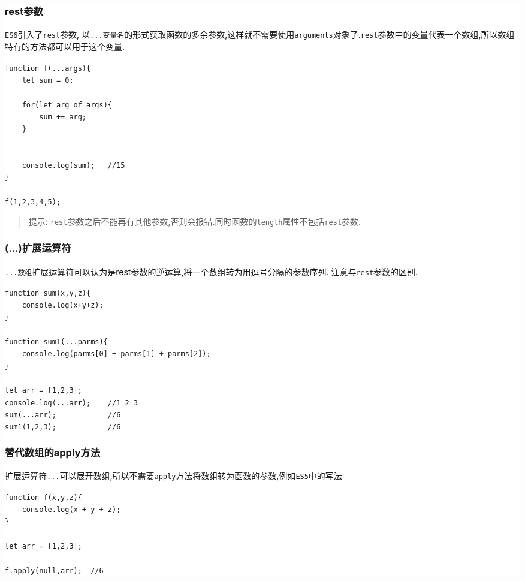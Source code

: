 

### rest参数

`ES6`引入了`rest`参数, 以`...变量名`的形式获取函数的多余参数,这样就不需要使用`arguments`对象了.`rest`参数中的变量代表一个数组,所以数组特有的方法都可以用于这个变量.

```
function f(...args){
    let sum = 0;

    for(let arg of args){
        sum += arg;
    }

    
    console.log(sum);   //15
}

f(1,2,3,4,5);
```



> 提示: `rest`参数之后不能再有其他参数,否则会报错.同时函数的`length`属性不包括`rest`参数.

### (...)扩展运算符

`...数组`扩展运算符可以认为是rest参数的逆运算,将一个数组转为用逗号分隔的参数序列. 注意与`rest`参数的区别.

```
function sum(x,y,z){
    console.log(x+y+z);
}

function sum1(...parms){
    console.log(parms[0] + parms[1] + parms[2]);
}

let arr = [1,2,3];
console.log(...arr);    //1 2 3
sum(...arr);            //6
sum1(1,2,3);            //6
```



### 替代数组的apply方法

扩展运算符`...`可以展开数组,所以不需要`apply`方法将数组转为函数的参数,例如`ES5`中的写法

```
function f(x,y,z){
    console.log(x + y + z);
}

let arr = [1,2,3];

f.apply(null,arr);  //6
```

